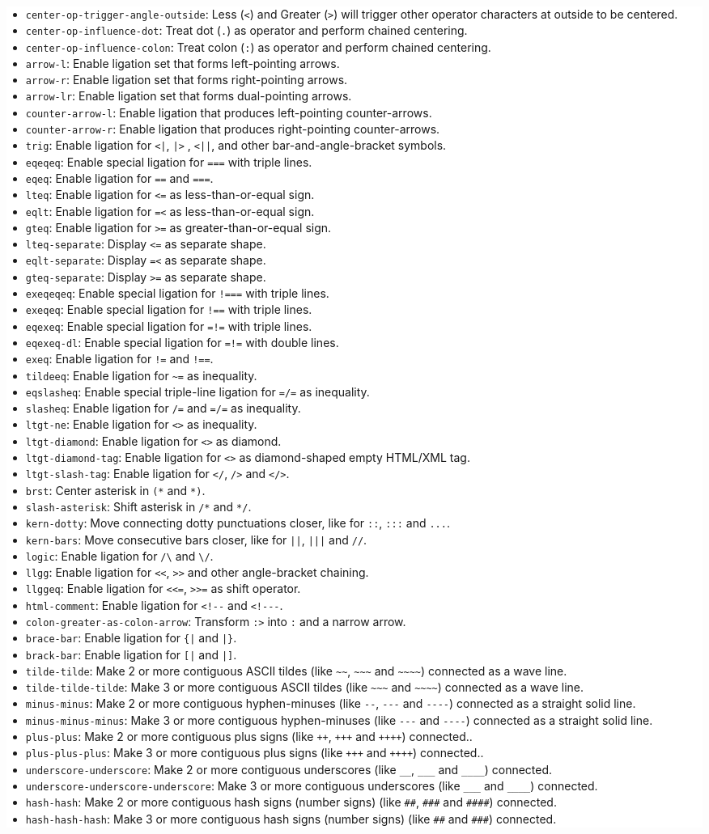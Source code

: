   - `center-op-trigger-angle-outside`: Less (`<`) and Greater (`>`) will trigger other operator characters at outside to be centered.
  - `center-op-influence-dot`: Treat dot (`.`) as operator and perform chained centering.
  - `center-op-influence-colon`: Treat colon (`:`) as operator and perform chained centering.
  - `arrow-l`: Enable ligation set that forms left-pointing arrows.
  - `arrow-r`: Enable ligation set that forms right-pointing arrows.
  - `arrow-lr`: Enable ligation set that forms dual-pointing arrows.
  - `counter-arrow-l`: Enable ligation that produces left-pointing counter-arrows.
  - `counter-arrow-r`: Enable ligation that produces right-pointing counter-arrows.
  - `trig`: Enable ligation for `<|`, `|>` , `<||`, and other bar-and-angle-bracket symbols.
  - `eqeqeq`: Enable special ligation for `===` with triple lines.
  - `eqeq`: Enable ligation for `==` and `===`.
  - `lteq`: Enable ligation for `<=` as less-than-or-equal sign.
  - `eqlt`: Enable ligation for `=<` as less-than-or-equal sign.
  - `gteq`: Enable ligation for `>=` as greater-than-or-equal sign.
  - `lteq-separate`: Display `<=` as separate shape.
  - `eqlt-separate`: Display `=<` as separate shape.
  - `gteq-separate`: Display `>=` as separate shape.
  - `exeqeqeq`: Enable special ligation for `!===` with triple lines.
  - `exeqeq`: Enable special ligation for `!==` with triple lines.
  - `eqexeq`: Enable special ligation for `=!=` with triple lines.
  - `eqexeq-dl`: Enable special ligation for `=!=` with double lines.
  - `exeq`: Enable ligation for `!=` and `!==`.
  - `tildeeq`: Enable ligation for `~=` as inequality.
  - `eqslasheq`: Enable special triple-line ligation for `=/=` as inequality.
  - `slasheq`: Enable ligation for `/=` and `=/=` as inequality.
  - `ltgt-ne`: Enable ligation for `<>` as inequality.
  - `ltgt-diamond`: Enable ligation for `<>` as diamond.
  - `ltgt-diamond-tag`: Enable ligation for `<>` as diamond-shaped empty HTML/XML tag.
  - `ltgt-slash-tag`: Enable ligation for `</`, `/>` and `</>`.
  - `brst`: Center asterisk in `(*` and `*)`.
  - `slash-asterisk`: Shift asterisk in `/*` and `*/`.
  - `kern-dotty`: Move connecting dotty punctuations closer, like for `::`, `:::` and `...`.
  - `kern-bars`: Move consecutive bars closer, like for `||`, `|||` and `//`.
  - `logic`: Enable ligation for `/\` and `\/`.
  - `llgg`: Enable ligation for `<<`, `>>` and other angle-bracket chaining.
  - `llggeq`: Enable ligation for `<<=`, `>>=` as shift operator.
  - `html-comment`: Enable ligation for `<!--` and `<!---`.
  - `colon-greater-as-colon-arrow`: Transform `:>` into `:` and a narrow arrow.
  - `brace-bar`: Enable ligation for `{|` and `|}`.
  - `brack-bar`: Enable ligation for `[|` and `|]`.
  - `tilde-tilde`: Make 2 or more contiguous ASCII tildes (like `~~`, `~~~` and `~~~~`) connected as a wave line.
  - `tilde-tilde-tilde`: Make 3 or more contiguous ASCII tildes (like `~~~` and `~~~~`) connected as a wave line.
  - `minus-minus`: Make 2 or more contiguous hyphen-minuses (like `--`, `---` and `----`) connected as a straight solid line.
  - `minus-minus-minus`: Make 3 or more contiguous hyphen-minuses (like `---` and `----`) connected as a straight solid line.
  - `plus-plus`: Make 2 or more contiguous plus signs (like `++`, `+++` and `++++`) connected..
  - `plus-plus-plus`: Make 3 or more contiguous plus signs (like `+++` and `++++`) connected..
  - `underscore-underscore`: Make 2 or more contiguous underscores (like `__`, `___` and `____`) connected.
  - `underscore-underscore-underscore`: Make 3 or more contiguous underscores (like `___` and `____`) connected.
  - `hash-hash`: Make 2 or more contiguous hash signs (number signs) (like `##`, `###` and `####`) connected.
  - `hash-hash-hash`: Make 3 or more contiguous hash signs (number signs) (like `##` and `###`) connected.

